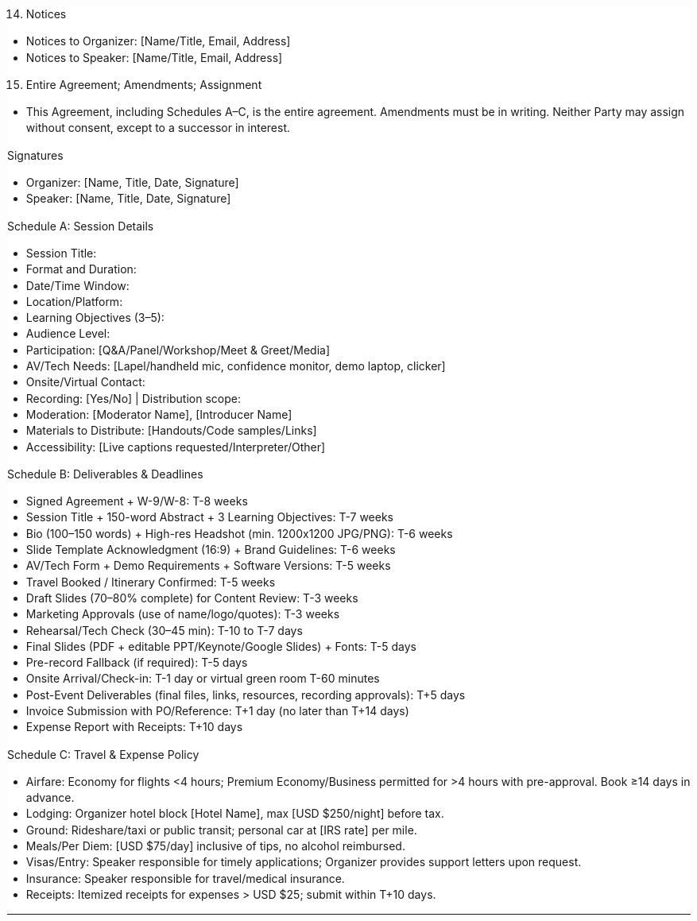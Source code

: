 14. Notices
- Notices to Organizer: [Name/Title, Email, Address]  
- Notices to Speaker: [Name/Title, Email, Address]

15. Entire Agreement; Amendments; Assignment
- This Agreement, including Schedules A–C, is the entire agreement. Amendments must be in writing. Neither Party may assign without consent, except to a successor in interest.

Signatures
- Organizer: [Name, Title, Date, Signature]
- Speaker: [Name, Title, Date, Signature]

Schedule A: Session Details
- Session Title:
- Format and Duration:
- Date/Time Window:
- Location/Platform:
- Learning Objectives (3–5):
- Audience Level:
- Participation: [Q&A/Panel/Workshop/Meet & Greet/Media]
- AV/Tech Needs: [Lapel/handheld mic, confidence monitor, demo laptop, clicker]
- Onsite/Virtual Contact:
- Recording: [Yes/No] | Distribution scope:
- Moderation: [Moderator Name], [Introducer Name]
- Materials to Distribute: [Handouts/Code samples/Links]
- Accessibility: [Live captions requested/Interpreter/Other]

Schedule B: Deliverables & Deadlines
- Signed Agreement + W-9/W-8: T-8 weeks
- Session Title + 150-word Abstract + 3 Learning Objectives: T-7 weeks
- Bio (100–150 words) + High-res Headshot (min. 1200x1200 JPG/PNG): T-6 weeks
- Slide Template Acknowledgment (16:9) + Brand Guidelines: T-6 weeks
- AV/Tech Form + Demo Requirements + Software Versions: T-5 weeks
- Travel Booked / Itinerary Confirmed: T-5 weeks
- Draft Slides (70–80% complete) for Content Review: T-3 weeks
- Marketing Approvals (use of name/logo/quotes): T-3 weeks
- Rehearsal/Tech Check (30–45 min): T-10 to T-7 days
- Final Slides (PDF + editable PPT/Keynote/Google Slides) + Fonts: T-5 days
- Pre-record Fallback (if required): T-5 days
- Onsite Arrival/Check-in: T-1 day or virtual green room T-60 minutes
- Post-Event Deliverables (final files, links, resources, recording approvals): T+5 days
- Invoice Submission with PO/Reference: T+1 day (no later than T+14 days)
- Expense Report with Receipts: T+10 days

Schedule C: Travel & Expense Policy
- Airfare: Economy for flights <4 hours; Premium Economy/Business permitted for >4 hours with pre-approval. Book ≥14 days in advance.
- Lodging: Organizer hotel block [Hotel Name], max [USD $250/night] before tax.
- Ground: Rideshare/taxi or public transit; personal car at [IRS rate] per mile.
- Meals/Per Diem: [USD $75/day] inclusive of tips, no alcohol reimbursed.
- Visas/Entry: Speaker responsible for timely applications; Organizer provides support letters upon request.
- Insurance: Speaker responsible for travel/medical insurance.
- Receipts: Itemized receipts for expenses > USD $25; submit within T+10 days.

---